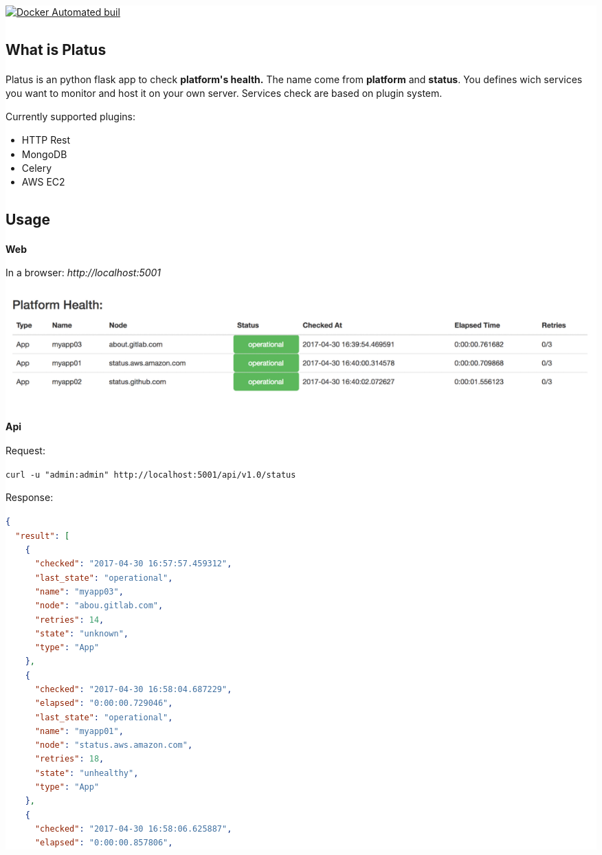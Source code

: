 [![Docker Automated buil](https://img.shields.io/docker/automated/jrottenberg/ffmpeg.svg)](https://hub.docker.com/r/fgouteroux/platus/)

## What is Platus

Platus is an python flask app to check **platform's health.** The name come from **platform** and **status**.
You defines wich services you want to monitor and host it on your own server. Services check are based on plugin system.

Currently supported plugins:

- HTTP Rest
- MongoDB
- Celery
- AWS EC2


## Usage

**Web** 

In a browser: *http://localhost:5001*

![platus](images/platus.gif)

**Api**

Request:

    curl -u "admin:admin" http://localhost:5001/api/v1.0/status

Response:

```json
{
  "result": [
    {
      "checked": "2017-04-30 16:57:57.459312",
      "last_state": "operational",
      "name": "myapp03",
      "node": "abou.gitlab.com",
      "retries": 14,
      "state": "unknown",
      "type": "App"
    },
    {
      "checked": "2017-04-30 16:58:04.687229",
      "elapsed": "0:00:00.729046",
      "last_state": "operational",
      "name": "myapp01",
      "node": "status.aws.amazon.com",
      "retries": 18,
      "state": "unhealthy",
      "type": "App"
    },
    {
      "checked": "2017-04-30 16:58:06.625887",
      "elapsed": "0:00:00.857806",
```